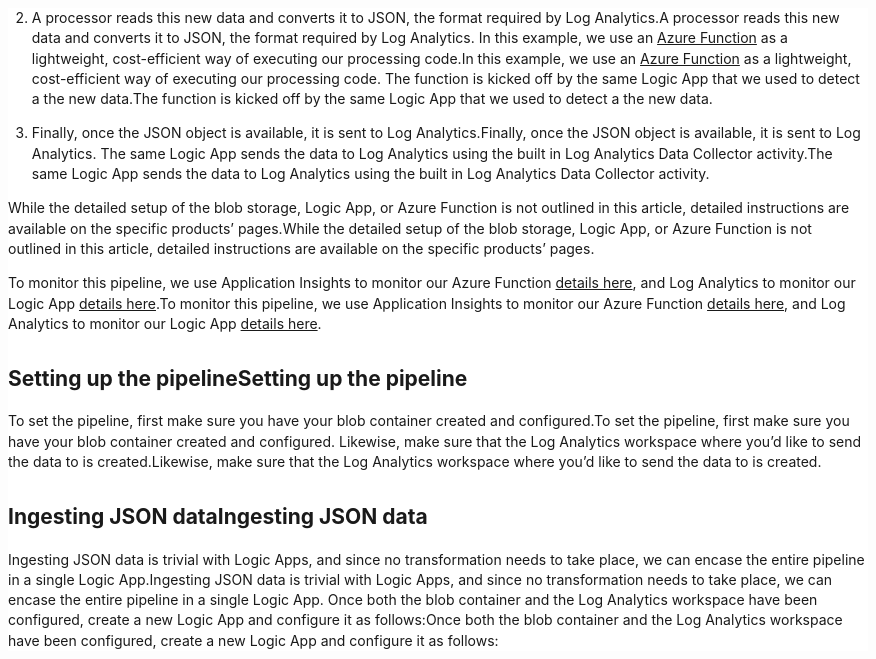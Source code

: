 2. <span data-ttu-id="7a197-126">A processor reads this new data and converts it to JSON, the format required by Log Analytics.</span><span class="sxs-lookup"><span data-stu-id="7a197-126">A processor reads this new data and converts it to JSON, the format required by Log Analytics.</span></span>  <span data-ttu-id="7a197-127">In this example, we use an [Azure Function](../azure-functions/functions-overview.md) as a lightweight, cost-efficient way of executing our processing code.</span><span class="sxs-lookup"><span data-stu-id="7a197-127">In this example, we use an [Azure Function](../azure-functions/functions-overview.md) as a lightweight, cost-efficient way of executing our processing code.</span></span> <span data-ttu-id="7a197-128">The function is kicked off by the same Logic App that we used to detect a the new data.</span><span class="sxs-lookup"><span data-stu-id="7a197-128">The function is kicked off by the same Logic App that we used to detect a the new data.</span></span>

3. <span data-ttu-id="7a197-129">Finally, once the JSON object is available, it is sent to Log Analytics.</span><span class="sxs-lookup"><span data-stu-id="7a197-129">Finally, once the JSON object is available, it is sent to Log Analytics.</span></span> <span data-ttu-id="7a197-130">The same Logic App sends the data to Log Analytics using the built in Log Analytics Data Collector activity.</span><span class="sxs-lookup"><span data-stu-id="7a197-130">The same Logic App sends the data to Log Analytics using the built in Log Analytics Data Collector activity.</span></span>

<span data-ttu-id="7a197-131">While the detailed setup of the blob storage, Logic App, or Azure Function is not outlined in this article, detailed instructions are available on the specific products’ pages.</span><span class="sxs-lookup"><span data-stu-id="7a197-131">While the detailed setup of the blob storage, Logic App, or Azure Function is not outlined in this article, detailed instructions are available on the specific products’ pages.</span></span>

<span data-ttu-id="7a197-132">To monitor this pipeline, we use Application Insights to monitor our Azure Function [details here](../azure-functions/functions-monitoring.md), and Log Analytics to monitor our Logic App [details here](../logic-apps/logic-apps-monitor-your-logic-apps-oms.md).</span><span class="sxs-lookup"><span data-stu-id="7a197-132">To monitor this pipeline, we use Application Insights to monitor our Azure Function [details here](../azure-functions/functions-monitoring.md), and Log Analytics to monitor our Logic App [details here](../logic-apps/logic-apps-monitor-your-logic-apps-oms.md).</span></span> 

## <a name="setting-up-the-pipeline"></a><span data-ttu-id="7a197-133">Setting up the pipeline</span><span class="sxs-lookup"><span data-stu-id="7a197-133">Setting up the pipeline</span></span>
<span data-ttu-id="7a197-134">To set the pipeline, first make sure you have your blob container created and configured.</span><span class="sxs-lookup"><span data-stu-id="7a197-134">To set the pipeline, first make sure you have your blob container created and configured.</span></span> <span data-ttu-id="7a197-135">Likewise, make sure that the Log Analytics workspace where you’d like to send the data to is created.</span><span class="sxs-lookup"><span data-stu-id="7a197-135">Likewise, make sure that the Log Analytics workspace where you’d like to send the data to is created.</span></span>

## <a name="ingesting-json-data"></a><span data-ttu-id="7a197-136">Ingesting JSON data</span><span class="sxs-lookup"><span data-stu-id="7a197-136">Ingesting JSON data</span></span>
<span data-ttu-id="7a197-137">Ingesting JSON data is trivial with Logic Apps, and since no transformation needs to take place, we can encase the entire pipeline in a single Logic App.</span><span class="sxs-lookup"><span data-stu-id="7a197-137">Ingesting JSON data is trivial with Logic Apps, and since no transformation needs to take place, we can encase the entire pipeline in a single Logic App.</span></span> <span data-ttu-id="7a197-138">Once both the blob container and the Log Analytics workspace have been configured, create a new Logic App and configure it as follows:</span><span class="sxs-lookup"><span data-stu-id="7a197-138">Once both the blob container and the Log Analytics workspace have been configured, create a new Logic App and configure it as follows:</span></span>
